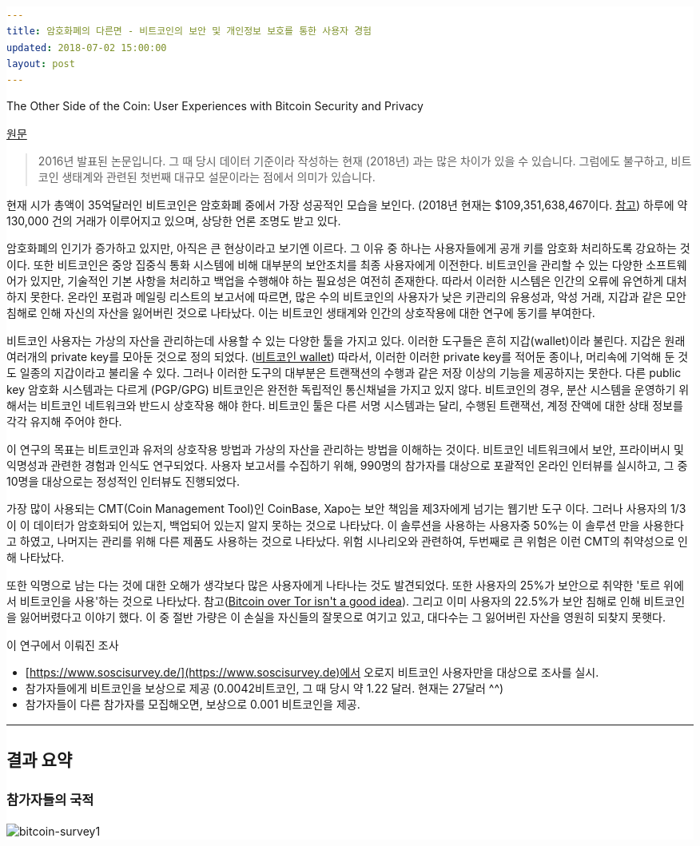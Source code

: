 ```yaml
---
title: 암호화폐의 다른면 - 비트코인의 보안 및 개인정보 보호를 통한 사용자 경험
updated: 2018-07-02 15:00:00
layout: post
---
```


The Other Side of the Coin: User Experiences with Bitcoin Security and Privacy

[원문](http://fc16.ifca.ai/preproceedings/33_Krombholz.pdf)

> 2016년 발표된 논문입니다. 그 때 당시 데이터 기준이라 작성하는 현재 (2018년) 과는 많은 차이가 있을 수 있습니다. 그럼에도 불구하고, 비트코인 생태계와 관련된 첫번째 대규모 설문이라는 점에서 의미가 있습니다.

현재 시가 총액이 35억달러인 비트코인은 암호화폐 중에서 가장 성공적인 모습을 보인다. (2018년 현재는 $109,351,638,467이다. [참고](https://coinmarketcap.com/currencies/bitcoin/)) 하루에 약 130,000 건의 거래가 이루어지고 있으며, 상당한 언론 조명도 받고 있다.

암호화폐의 인기가 증가하고 있지만, 아직은 큰 현상이라고 보기엔 이르다. 그 이유 중 하나는 사용자들에게 공개 키를 암호화 처리하도록 강요하는 것이다. 또한 비트코인은 중앙 집중식 통화 시스템에 비해 대부분의 보안조치를 최종 사용자에게 이전한다. 비트코인을 관리할 수 있는 다양한 소프트웨어가 있지만, 기술적인 기본 사항을 처리하고 백업을 수행해야 하는 필요성은 여전히 존재한다. 따라서 이러한 시스템은 인간의 오류에 유연하게 대처하지 못한다. 온라인 포럼과 메일링 리스트의 보고서에 따르면, 많은 수의 비트코인의 사용자가 낮은 키관리의 유용성과, 악성 거래, 지갑과 같은 모안 침해로 인해 자신의 자산을 잃어버린 것으로 나타났다. 이는 비트코인 생태계와 인간의 상호작용에 대한 연구에 동기를 부여한다.

비트코인 사용자는 가상의 자산을 관리하는데 사용할 수 있는 다양한 툴을 가지고 있다. 이러한 도구들은 흔히 지갑(wallet)이라 불린다. 지갑은 원래 여러개의 private key를 모아둔 것으로 정의 되었다. ([비트코인 wallet](https://en.bitcoin.it/wiki/Wallet)) 따라서, 이러한 이러한 private key를 적어둔 종이나, 머리속에 기억해 둔 것도 일종의 지갑이라고 불리울 수 있다. 그러나 이러한 도구의 대부분은 트랜잭션의 수행과 같은 저장 이상의 기능을 제공하지는 못한다. 다른 public key 암호화 시스템과는 다르게 (PGP/GPG) 비트코인은 완전한 독립적인 통신채널을 가지고 있지 않다. 비트코인의 경우, 분산 시스템을 운영하기 위해서는 비트코인 네트워크와 반드시 상호작용 해야 한다. 비트코인 툴은 다른 서명 시스템과는 달리, 수행된 트랜잭선, 계정 잔액에 대한 상태 정보를 각각 유지해 주어야 한다.

이 연구의 목표는 비트코인과 유저의 상호작용 방법과 가상의 자산을 관리하는 방법을 이해하는 것이다. 비트코인 네트워크에서 보안, 프라이버시 및 익명성과 관련한 경험과 인식도 연구되었다. 사용자 보고서를 수집하기 위해, 990명의 참가자를 대상으로 포괄적인 온라인 인터뷰를 실시하고, 그 중 10명을 대상으로는 정성적인 인터뷰도 진행되었다.

가장 많이 사용되는 CMT(Coin Management Tool)인 CoinBase, Xapo는 보안 책임을 제3자에게 넘기는 웹기반 도구 이다. 그러나 사용자의 1/3이 이 데이터가 암호화되어 있는지, 백업되어 있는지 알지 못하는 것으로 나타났다. 이 솔루션을 사용하는 사용자중 50%는 이 솔루션 만을 사용한다고 하였고, 나머지는 관리를 위해 다른 제품도 사용하는 것으로 나타났다. 위험 시나리오와 관련하여, 두번째로 큰 위험은 이런 CMT의 취약성으로 인해 나타났다.

또한 익명으로 남는 다는 것에 대한 오해가 생각보다 많은 사용자에게 나타나는 것도 발견되었다. 또한 사용자의 25%가 보안으로 취약한 '토르 위에서 비트코인을 사용'하는 것으로 나타났다. 참고([Bitcoin over Tor isn't a good idea](https://arxiv.org/abs/1410.6079)). 그리고 이미 사용자의 22.5%가 보안 침해로 인해 비트코인을 잃어버렸다고 이야기 했다. 이 중 절반 가량은 이 손실을 자신들의 잘못으로 여기고 있고, 대다수는 그 잃어버린 자산을 영원히 되찾지 못햇다.

<iframe src="https://www.youtube.com/embed/gd5NZvsyAfw" frameborder="0" allow="autoplay; encrypted-media" allowfullscreen></iframe>

이 연구에서 이뤄진 조사

- [https://www.soscisurvey.de/](https://www.soscisurvey.de)에서 오로지 비트코인 사용자만을 대상으로 조사를 실시.
- 참가자들에게 비트코인을 보상으로 제공 (0.0042비트코인, 그 때 당시 약 1.22 달러. 현재는 27달러 ^^)
- 참가자들이 다른 참가자를 모집해오면, 보상으로 0.001 비트코인을 제공.

----

## 결과 요약

### 참가자들의 국적

![bitcoin-survey1](/images/2018/07/bitcoin-survey1.png)
